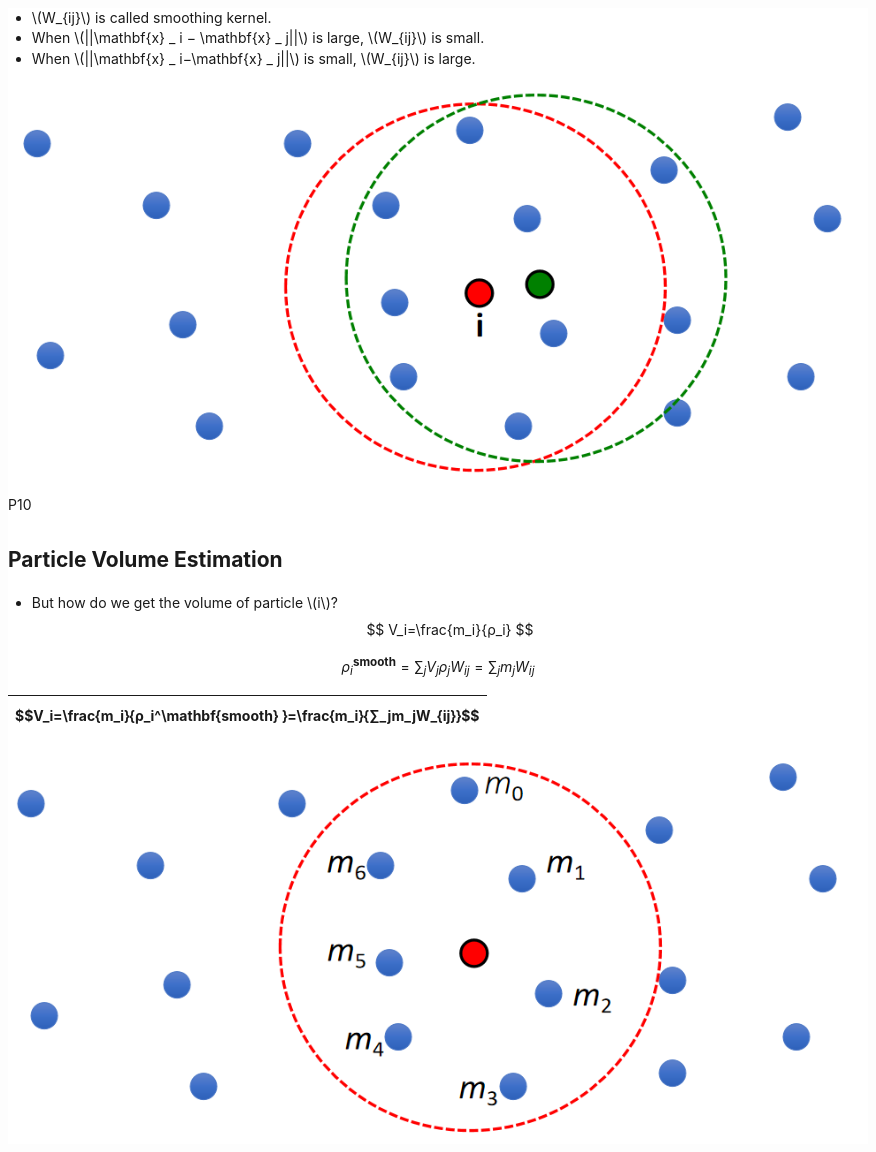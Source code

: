 
 - \\(W_{ij}\\) is called smoothing kernel.   
 - When \\(||\mathbf{x} _ i − \mathbf{x} _ j||\\) is large, \\(W_{ij}\\) is small.    
 - When \\(||\mathbf{x} _ i−\mathbf{x} _ j||\\) is small, \\(W_{ij}\\) is large.   


![](./assets/12-6.png)   



P10   
## Particle Volume Estimation    

 - But how do we get the volume of particle \\(i\\)?    
$$
V_i=\frac{m_i}{ρ_i}
$$

$$
ρ_i^ \mathbf{smooth} =\sum _ j V_ j ρ_ j W _ {ij}= \sum _ jm_jW_{ij}
$$

|  $$V_i=\frac{m_i}{ρ_i^\mathbf{smooth} }=\frac{m_i}{∑_jm_jW_{ij}}$$ |  
|----|


![](./assets/12-7.png)   
